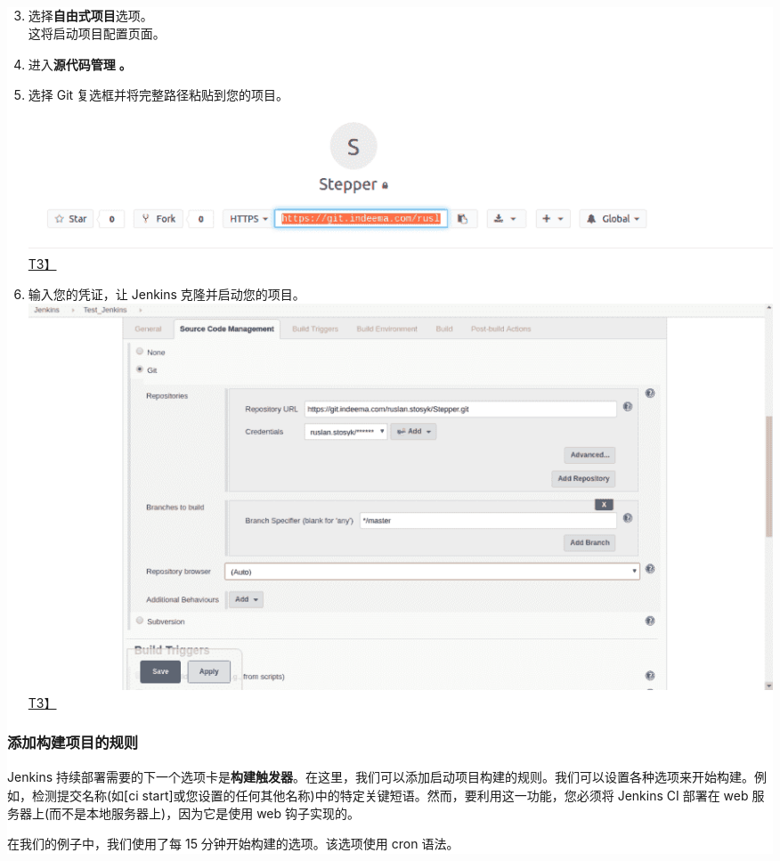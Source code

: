 3.  选择**自由式项目**选项。\
    这将启动项目配置页面。

4.  进入**源代码管理** **。**

5.  选择 Git 复选框并将完整路径粘贴到您的项目。\
    [![](img/c10b050fbde9bc8b429c0bc42461bf70.png)T3】](https://res.cloudinary.com/practicaldev/image/fetch/s--E7xnwmwW--/c_limit%2Cf_auto%2Cfl_progressive%2Cq_auto%2Cw_880/https://indeema.cimg/articles/Deploying-Jenkins-CI-server-Personal-android-test-machine/13.png)

6.  输入您的凭证，让 Jenkins 克隆并启动您的项目。\
    [![](img/086d5653dc572b91e67549b50484d79b.png)T3】](https://res.cloudinary.com/practicaldev/image/fetch/s--mSMFFkox--/c_limit%2Cf_auto%2Cfl_progressive%2Cq_auto%2Cw_880/https://indeema.cimg/articles/Deploying-Jenkins-CI-server-Personal-android-test-machine/14.png)

### [](#add-rules-for-building-the-project)添加构建项目的规则

Jenkins 持续部署需要的下一个选项卡是**构建触发器**。在这里，我们可以添加启动项目构建的规则。我们可以设置各种选项来开始构建。例如，检测提交名称(如[ci start]或您设置的任何其他名称)中的特定关键短语。然而，要利用这一功能，您必须将 Jenkins CI 部署在 web 服务器上(而不是本地服务器上)，因为它是使用 web 钩子实现的。

在我们的例子中，我们使用了每 15 分钟开始构建的选项。该选项使用 cron 语法。
